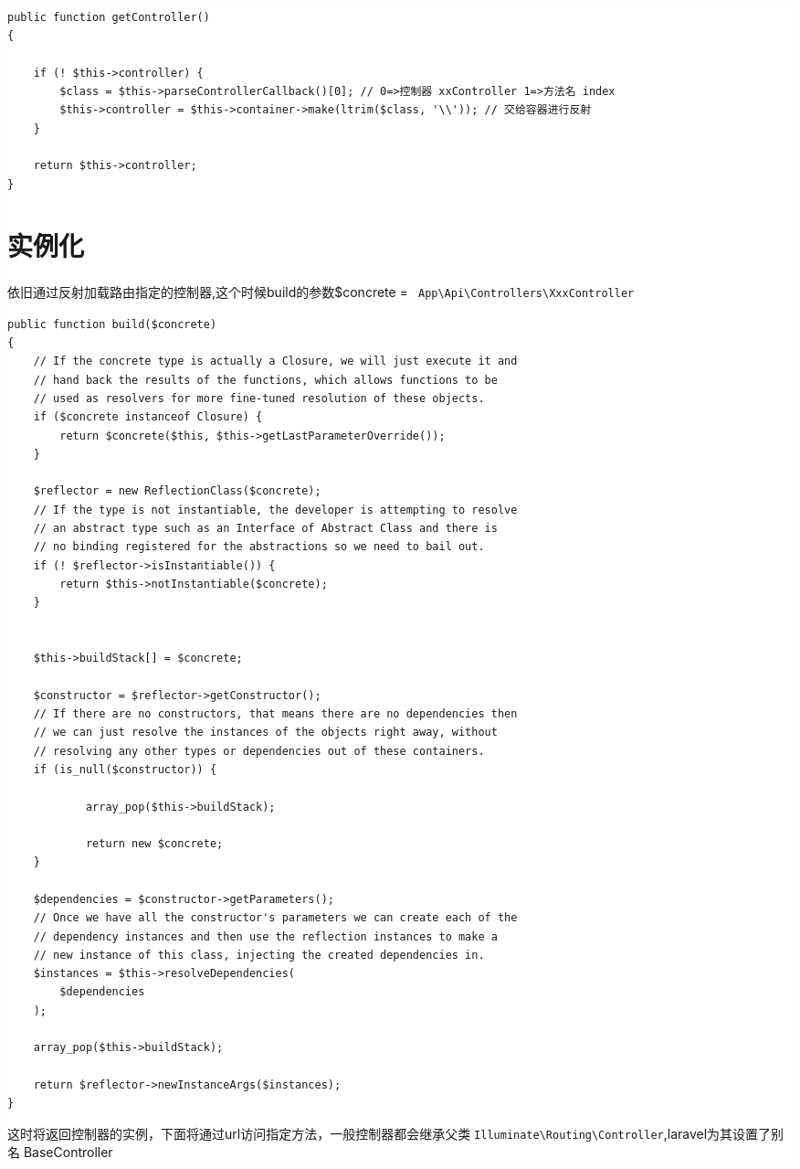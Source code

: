 ```
public function getController()
{
	
    if (! $this->controller) {
        $class = $this->parseControllerCallback()[0]; // 0=>控制器 xxController 1=>方法名 index
        $this->controller = $this->container->make(ltrim($class, '\\')); // 交给容器进行反射
    }

    return $this->controller;
}
```


# 实例化
依旧通过反射加载路由指定的控制器,这个时候build的参数$concrete =  ```  App\Api\Controllers\XxxController ```
```
public function build($concrete)
{
    // If the concrete type is actually a Closure, we will just execute it and
    // hand back the results of the functions, which allows functions to be
    // used as resolvers for more fine-tuned resolution of these objects.
    if ($concrete instanceof Closure) {
        return $concrete($this, $this->getLastParameterOverride());
    }
    
    $reflector = new ReflectionClass($concrete);
    // If the type is not instantiable, the developer is attempting to resolve
    // an abstract type such as an Interface of Abstract Class and there is
    // no binding registered for the abstractions so we need to bail out.
    if (! $reflector->isInstantiable()) {
        return $this->notInstantiable($concrete);
    }
    
		
    $this->buildStack[] = $concrete;

    $constructor = $reflector->getConstructor();
    // If there are no constructors, that means there are no dependencies then
    // we can just resolve the instances of the objects right away, without
    // resolving any other types or dependencies out of these containers.
    if (is_null($constructor)) {
	
			array_pop($this->buildStack);
	
			return new $concrete;
    }

    $dependencies = $constructor->getParameters();
    // Once we have all the constructor's parameters we can create each of the
    // dependency instances and then use the reflection instances to make a
    // new instance of this class, injecting the created dependencies in.
    $instances = $this->resolveDependencies(
        $dependencies
    );

    array_pop($this->buildStack);
    
    return $reflector->newInstanceArgs($instances);
}
```
这时将返回控制器的实例，下面将通过url访问指定方法，一般控制器都会继承父类 ``` Illuminate\Routing\Controller ```,laravel为其设置了别名 BaseController
```
```